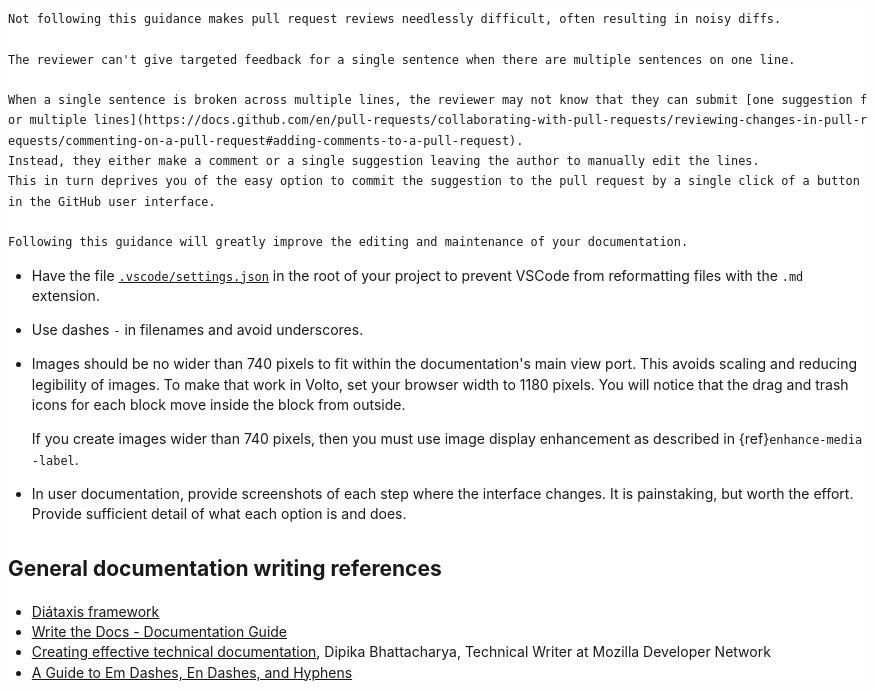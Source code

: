     Not following this guidance makes pull request reviews needlessly difficult, often resulting in noisy diffs.

    The reviewer can't give targeted feedback for a single sentence when there are multiple sentences on one line.
    
    When a single sentence is broken across multiple lines, the reviewer may not know that they can submit [one suggestion for multiple lines](https://docs.github.com/en/pull-requests/collaborating-with-pull-requests/reviewing-changes-in-pull-requests/commenting-on-a-pull-request#adding-comments-to-a-pull-request).
    Instead, they either make a comment or a single suggestion leaving the author to manually edit the lines.
    This in turn deprives you of the easy option to commit the suggestion to the pull request by a single click of a button in the GitHub user interface.

    Following this guidance will greatly improve the editing and maintenance of your documentation.

-   Have the file [`.vscode/settings.json`](/_static/settings.json) in the root of your project to prevent VSCode from reformatting files with the `.md` extension. 

-   Use dashes `-` in filenames and avoid underscores.
-   Images should be no wider than 740 pixels to fit within the documentation's main view port.
    This avoids scaling and reducing legibility of images.
    To make that work in Volto, set your browser width to 1180 pixels.
    You will notice that the drag and trash icons for each block move inside the block from outside.
    
    If you create images wider than 740 pixels, then you must use image display enhancement as described in {ref}`enhance-media-label`.
-   In user documentation, provide screenshots of each step where the interface changes.
    It is painstaking, but worth the effort.
    Provide sufficient detail of what each option is and does.


## General documentation writing references

-   [Diátaxis framework](https://www.diataxis.fr/)
-   [Write the Docs - Documentation Guide](https://www.writethedocs.org/guide/)
-   [Creating effective technical documentation](https://developer.mozilla.org/en-US/blog/technical-writing/), Dipika Bhattacharya, Technical Writer at Mozilla Developer Network
-   [A Guide to Em Dashes, En Dashes, and Hyphens](https://www.merriam-webster.com/grammar/em-dash-en-dash-how-to-use)

